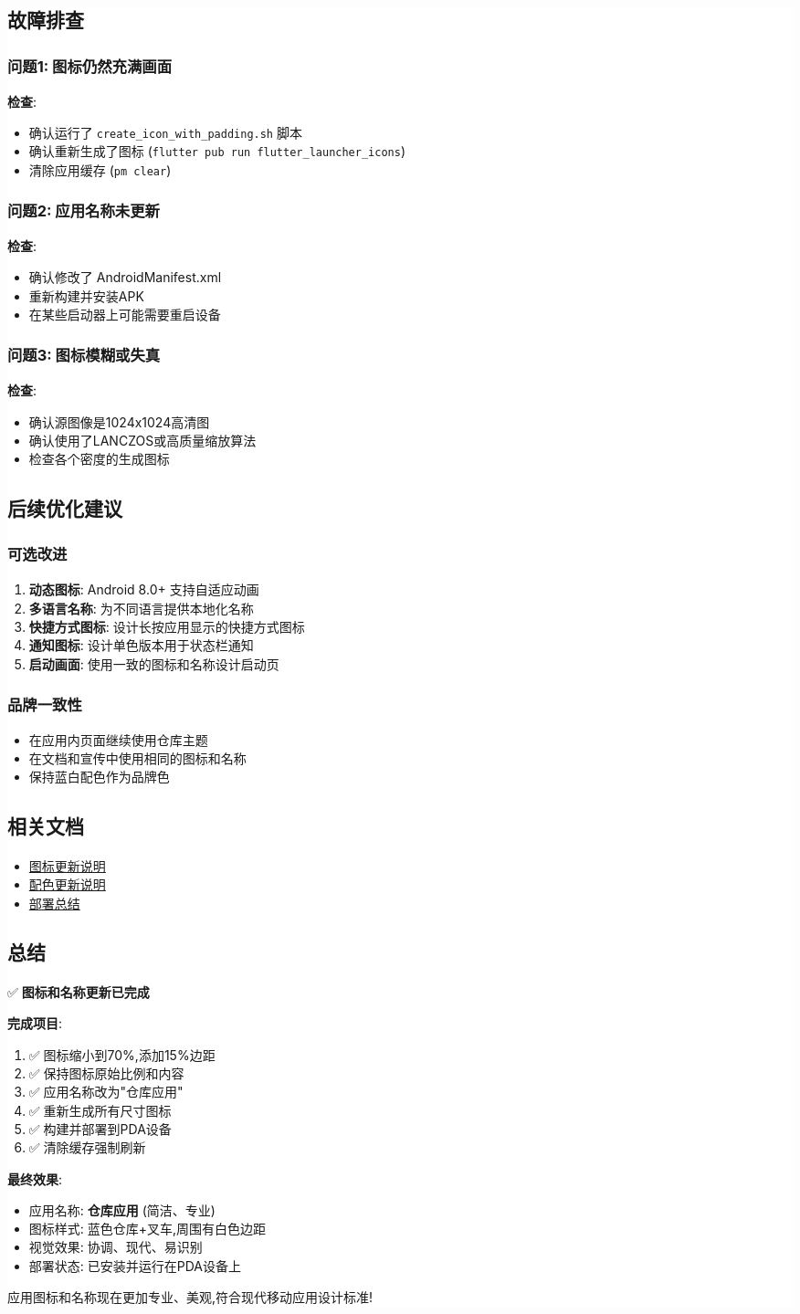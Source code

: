 ## 故障排查

### 问题1: 图标仍然充满画面
**检查**:
- 确认运行了 `create_icon_with_padding.sh` 脚本
- 确认重新生成了图标 (`flutter pub run flutter_launcher_icons`)
- 清除应用缓存 (`pm clear`)

### 问题2: 应用名称未更新
**检查**:
- 确认修改了 AndroidManifest.xml
- 重新构建并安装APK
- 在某些启动器上可能需要重启设备

### 问题3: 图标模糊或失真
**检查**:
- 确认源图像是1024x1024高清图
- 确认使用了LANCZOS或高质量缩放算法
- 检查各个密度的生成图标

## 后续优化建议

### 可选改进
1. **动态图标**: Android 8.0+ 支持自适应动画
2. **多语言名称**: 为不同语言提供本地化名称
3. **快捷方式图标**: 设计长按应用显示的快捷方式图标
4. **通知图标**: 设计单色版本用于状态栏通知
5. **启动画面**: 使用一致的图标和名称设计启动页

### 品牌一致性
- 在应用内页面继续使用仓库主题
- 在文档和宣传中使用相同的图标和名称
- 保持蓝白配色作为品牌色

## 相关文档
- [图标更新说明](app_icon_update.md)
- [配色更新说明](color_scheme_update.md)
- [部署总结](deployment_summary.md)

## 总结

✅ **图标和名称更新已完成**

**完成项目**:
1. ✅ 图标缩小到70%,添加15%边距
2. ✅ 保持图标原始比例和内容
3. ✅ 应用名称改为"仓库应用"
4. ✅ 重新生成所有尺寸图标
5. ✅ 构建并部署到PDA设备
6. ✅ 清除缓存强制刷新

**最终效果**:
- 应用名称: **仓库应用** (简洁、专业)
- 图标样式: 蓝色仓库+叉车,周围有白色边距
- 视觉效果: 协调、现代、易识别
- 部署状态: 已安装并运行在PDA设备上

应用图标和名称现在更加专业、美观,符合现代移动应用设计标准!
